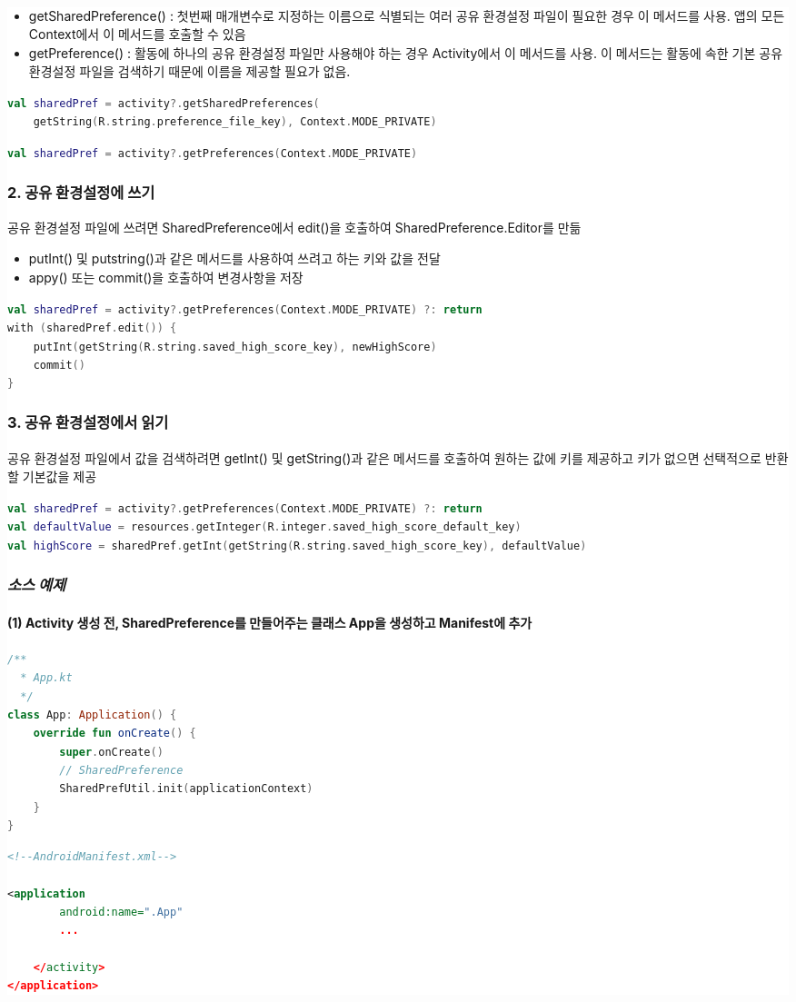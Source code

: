 - getSharedPreference() : 첫번째 매개변수로 지정하는 이름으로 식별되는 여러 공유 환경설정 파일이 필요한 경우 이 메서드를 사용. 앱의 모든 Context에서 이 메서드를 호출할 수 있음
- getPreference() : 활동에 하나의 공유 환경설정 파일만 사용해야 하는 경우 Activity에서 이 메서드를 사용. 이 메서드는 활동에 속한 기본 공유 환경설정 파일을 검색하기 때문에 이름을 제공할 필요가 없음.

```kotlin
val sharedPref = activity?.getSharedPreferences(
    getString(R.string.preference_file_key), Context.MODE_PRIVATE)
```
```kotlin
val sharedPref = activity?.getPreferences(Context.MODE_PRIVATE)
```

### 2. 공유 환경설정에 쓰기
공유 환경설정 파일에 쓰려면 SharedPreference에서 edit()을 호출하여 SharedPreference.Editor를 만듦

- putInt() 및 putstring()과 같은 메서드를 사용하여 쓰려고 하는 키와 값을 전달
- appy() 또는 commit()을 호출하여 변경사항을 저장

```kotlin
val sharedPref = activity?.getPreferences(Context.MODE_PRIVATE) ?: return
with (sharedPref.edit()) {
	putInt(getString(R.string.saved_high_score_key), newHighScore)
	commit()
}
```

### 3. 공유 환경설정에서 읽기
공유 환경설정 파일에서 값을 검색하려면 getInt() 및 getString()과 같은 메서드를 호출하여 원하는 값에 키를 제공하고 키가 없으면 선택적으로 반환할 기본값을 제공

```kotlin
val sharedPref = activity?.getPreferences(Context.MODE_PRIVATE) ?: return
val defaultValue = resources.getInteger(R.integer.saved_high_score_default_key)
val highScore = sharedPref.getInt(getString(R.string.saved_high_score_key), defaultValue)
```

### ***소스 예제***
#### **(1) Activity 생성 전, SharedPreference를 만들어주는 클래스 App을 생성하고 Manifest에 추가**
```kotlin
/**
  * App.kt
  */
class App: Application() {
    override fun onCreate() {
        super.onCreate()
        // SharedPreference
        SharedPrefUtil.init(applicationContext)
    }
}
```
```xml
<!--AndroidManifest.xml-->

<application
        android:name=".App"
        ...
        
    </activity>
</application>
```

